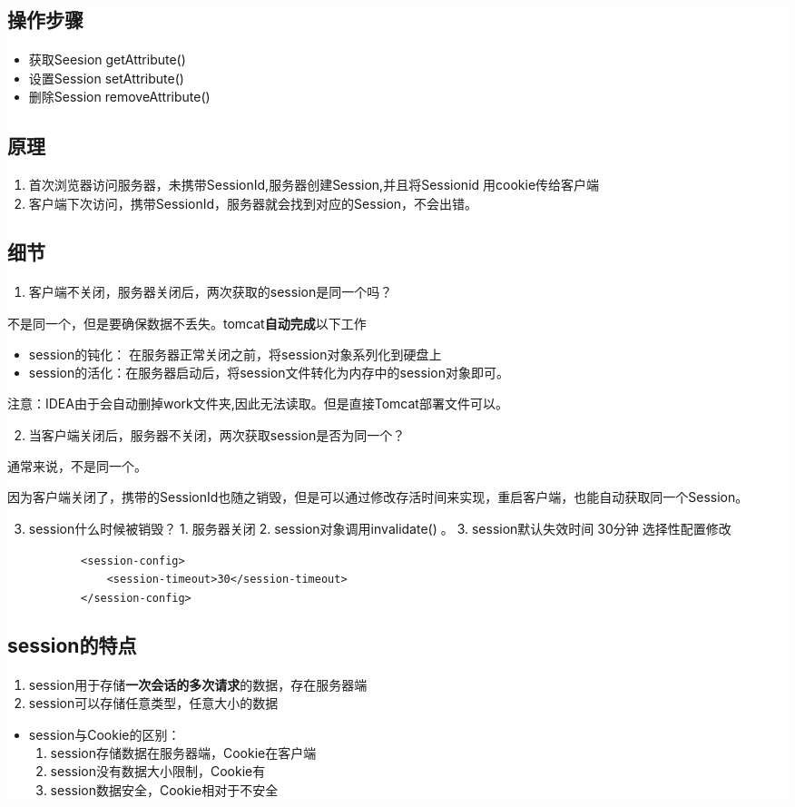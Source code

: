 ## 操作步骤

* 获取Seesion getAttribute()
* 设置Session setAttribute()
* 删除Session removeAttribute()



## 原理

1. 首次浏览器访问服务器，未携带SessionId,服务器创建Session,并且将Sessionid 用cookie传给客户端
2. 客户端下次访问，携带SessionId，服务器就会找到对应的Session，不会出错。



## 细节

1. 客户端不关闭，服务器关闭后，两次获取的session是同一个吗？

不是同一个，但是要确保数据不丢失。tomcat**自动完成**以下工作
   * session的钝化： 在服务器正常关闭之前，将session对象系列化到硬盘上
   * session的活化：在服务器启动后，将session文件转化为内存中的session对象即可。

注意：IDEA由于会自动删掉work文件夹,因此无法读取。但是直接Tomcat部署文件可以。



2. 当客户端关闭后，服务器不关闭，两次获取session是否为同一个？

通常来说，不是同一个。

因为客户端关闭了，携带的SessionId也随之销毁，但是可以通过修改存活时间来实现，重启客户端，也能自动获取同一个Session。

```
```



3. session什么时候被销毁？
		1. 服务器关闭
		2. session对象调用invalidate() 。
		3. session默认失效时间 30分钟
			选择性配置修改	
	```
			<session-config>
		        <session-timeout>30</session-timeout>
		    </session-config>
	```



## session的特点


1. session用于存储**一次会话的多次请求**的数据，存在服务器端
 2. session可以存储任意类型，任意大小的数据

* session与Cookie的区别：
	1. session存储数据在服务器端，Cookie在客户端
	2. session没有数据大小限制，Cookie有
	3. session数据安全，Cookie相对于不安全
